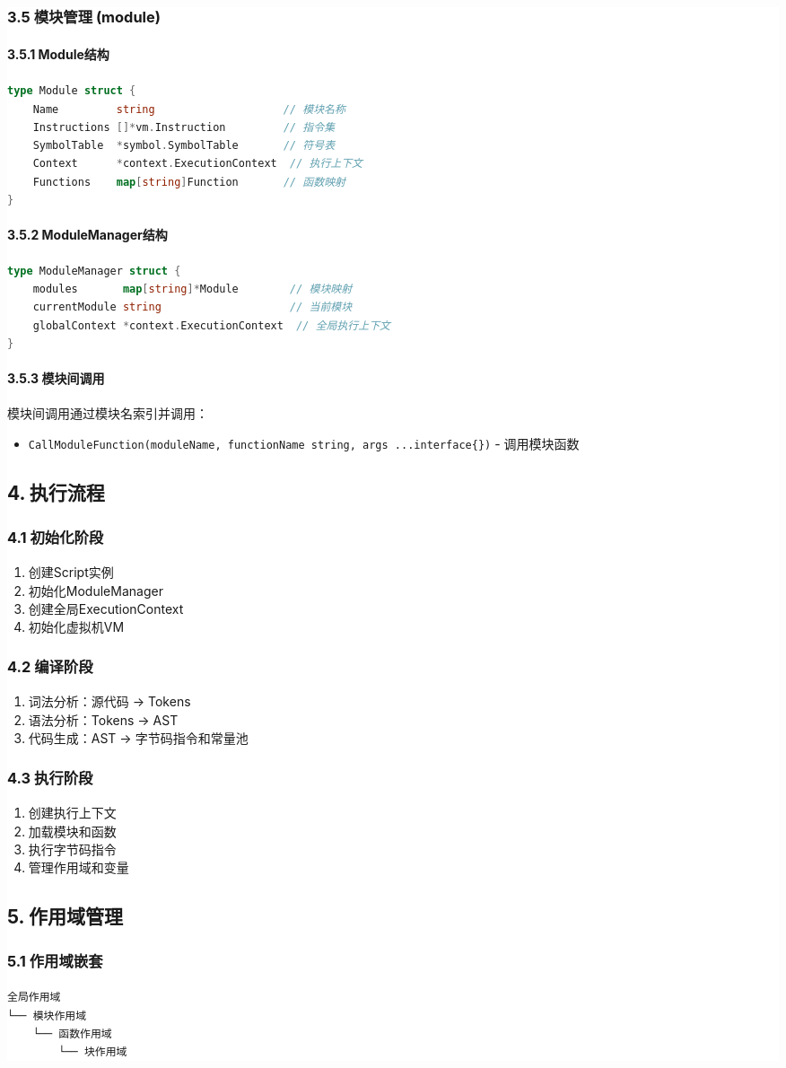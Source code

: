 ### 3.5 模块管理 (module)

#### 3.5.1 Module结构
```go
type Module struct {
    Name         string                    // 模块名称
    Instructions []*vm.Instruction         // 指令集
    SymbolTable  *symbol.SymbolTable       // 符号表
    Context      *context.ExecutionContext  // 执行上下文
    Functions    map[string]Function       // 函数映射
}
```

#### 3.5.2 ModuleManager结构
```go
type ModuleManager struct {
    modules       map[string]*Module        // 模块映射
    currentModule string                    // 当前模块
    globalContext *context.ExecutionContext  // 全局执行上下文
}
```

#### 3.5.3 模块间调用
模块间调用通过模块名索引并调用：
- `CallModuleFunction(moduleName, functionName string, args ...interface{})` - 调用模块函数

## 4. 执行流程

### 4.1 初始化阶段
1. 创建Script实例
2. 初始化ModuleManager
3. 创建全局ExecutionContext
4. 初始化虚拟机VM

### 4.2 编译阶段
1. 词法分析：源代码 → Tokens
2. 语法分析：Tokens → AST
3. 代码生成：AST → 字节码指令和常量池

### 4.3 执行阶段
1. 创建执行上下文
2. 加载模块和函数
3. 执行字节码指令
4. 管理作用域和变量

## 5. 作用域管理

### 5.1 作用域嵌套
```
全局作用域
└── 模块作用域
    └── 函数作用域
        └── 块作用域
```
